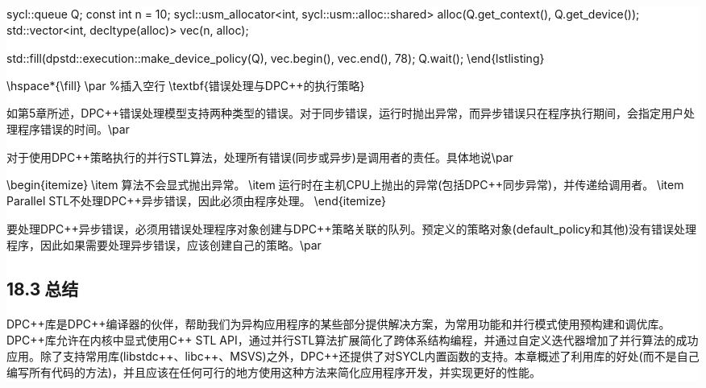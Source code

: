 sycl::queue Q;
const int n = 10;
sycl::usm_allocator<int, sycl::usm::alloc::shared> 
						 alloc(Q.get_context(), Q.get_device());
std::vector<int, decltype(alloc)> vec(n, alloc);

std::fill(dpstd::execution::make_device_policy(Q), 
							vec.begin(), vec.end(), 78);
Q.wait();
\end{lstlisting}

\hspace*{\fill} \par %插入空行
\textbf{错误处理与DPC++的执行策略}

如第5章所述，DPC++错误处理模型支持两种类型的错误。对于同步错误，运行时抛出异常，而异步错误只在程序执行期间，会指定用户处理程序错误的时间。\par

对于使用DPC++策略执行的并行STL算法，处理所有错误(同步或异步)是调用者的责任。具体地说\par

\begin{itemize}
	\item 算法不会显式抛出异常。
	\item 运行时在主机CPU上抛出的异常(包括DPC++同步异常)，并传递给调用者。
	\item Parallel STL不处理DPC++异步错误，因此必须由程序处理。
\end{itemize}

要处理DPC++异步错误，必须用错误处理程序对象创建与DPC++策略关联的队列。预定义的策略对象(default\_policy和其他)没有错误处理程序，因此如果需要处理异步错误，应该创建自己的策略。\par


## 18.3 总结


DPC++库是DPC++编译器的伙伴，帮助我们为异构应用程序的某些部分提供解决方案，为常用功能和并行模式使用预构建和调优库。DPC++库允许在内核中显式使用C++ STL API，通过并行STL算法扩展简化了跨体系结构编程，并通过自定义迭代器增加了并行算法的成功应用。除了支持常用库(libstdc++、libc++、MSVS)之外，DPC++还提供了对SYCL内置函数的支持。本章概述了利用库的好处(而不是自己编写所有代码的方法)，并且应该在任何可行的地方使用这种方法来简化应用程序开发，并实现更好的性能。